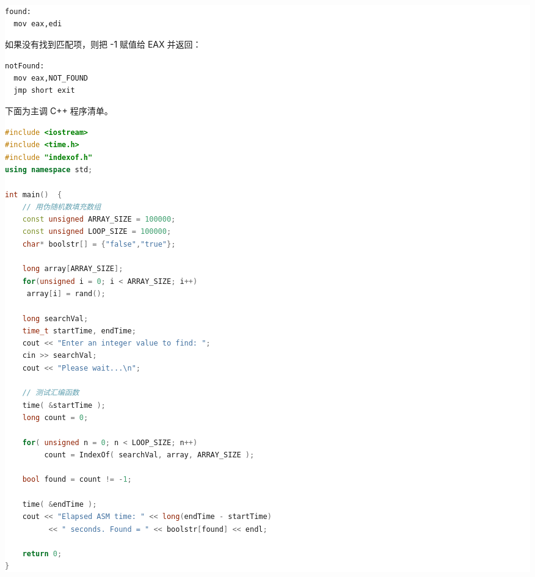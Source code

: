 ```text
found:
  mov eax,edi
```

如果没有找到匹配项，则把 -1 赋值给 EAX 并返回：

```text
notFound:
  mov eax,NOT_FOUND
  jmp short exit
```

下面为主调 C++ 程序清单。

```cpp
#include <iostream>
#include <time.h>
#include "indexof.h"
using namespace std;

int main()  {
    // 用伪随机数填充数组
    const unsigned ARRAY_SIZE = 100000;
    const unsigned LOOP_SIZE = 100000;
    char* boolstr[] = {"false","true"};

    long array[ARRAY_SIZE];
    for(unsigned i = 0; i < ARRAY_SIZE; i++)
     array[i] = rand();

    long searchVal;
    time_t startTime, endTime;
    cout << "Enter an integer value to find: ";
    cin >> searchVal;
    cout << "Please wait...\n";

    // 测试汇编函数
    time( &startTime );
    long count = 0;

    for( unsigned n = 0; n < LOOP_SIZE; n++)
         count = IndexOf( searchVal, array, ARRAY_SIZE );

    bool found = count != -1;

    time( &endTime );
    cout << "Elapsed ASM time: " << long(endTime - startTime)
          << " seconds. Found = " << boolstr[found] << endl;

    return 0;
}
```
